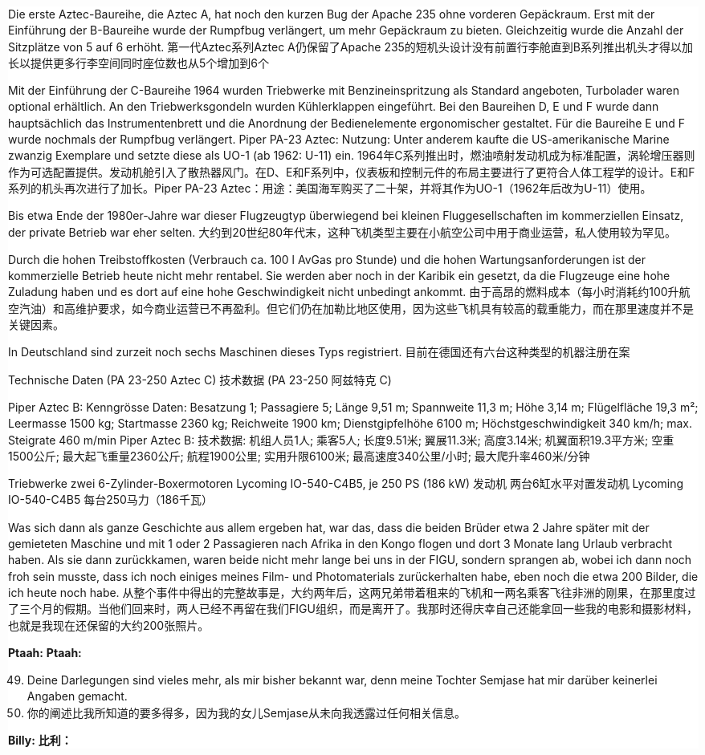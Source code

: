 Die erste Aztec-Baureihe, die Aztec A, hat noch den kurzen Bug der Apache 235 ohne vorderen Gepäckraum. Erst mit der Einführung der B-Baureihe wurde der Rumpfbug verlängert, um mehr Gepäckraum zu bieten. Gleichzeitig wurde die Anzahl der Sitzplätze von 5 auf 6 erhöht.
第一代Aztec系列Aztec A仍保留了Apache 235的短机头设计没有前置行李舱直到B系列推出机头才得以加长以提供更多行李空间同时座位数也从5个增加到6个

Mit der Einführung der C-Baureihe 1964 wurden Triebwerke mit Benzineinspritzung als Standard angeboten, Turbolader waren optional erhältlich. An den Triebwerksgondeln wurden Kühlerklappen eingeführt. Bei den Baureihen D, E und F wurde dann hauptsächlich das Instrumentenbrett und die Anordnung der Bedienelemente ergonomischer gestaltet. Für die Baureihe E und F wurde nochmals der Rumpfbug verlängert. Piper PA-23 Aztec: Nutzung: Unter anderem kaufte die US-amerikanische Marine zwanzig Exemplare und setzte diese als UO-1 (ab 1962: U-11) ein.
1964年C系列推出时，燃油喷射发动机成为标准配置，涡轮增压器则作为可选配置提供。发动机舱引入了散热器风门。在D、E和F系列中，仪表板和控制元件的布局主要进行了更符合人体工程学的设计。E和F系列的机头再次进行了加长。Piper PA-23 Aztec：用途：美国海军购买了二十架，并将其作为UO-1（1962年后改为U-11）使用。

Bis etwa Ende der 1980er-Jahre war dieser Flugzeugtyp überwiegend bei kleinen Fluggesellschaften im kommerziellen Einsatz, der private Betrieb war eher selten.
大约到20世纪80年代末，这种飞机类型主要在小航空公司中用于商业运营，私人使用较为罕见。

Durch die hohen Treibstoffkosten (Verbrauch ca. 100 l AvGas pro Stunde) und die hohen Wartungsanforderungen ist der kommerzielle Betrieb heute nicht mehr rentabel. Sie werden aber noch in der Karibik ein gesetzt, da die Flugzeuge eine hohe Zuladung haben und es dort auf eine hohe Geschwindigkeit nicht unbedingt ankommt.
由于高昂的燃料成本（每小时消耗约100升航空汽油）和高维护要求，如今商业运营已不再盈利。但它们仍在加勒比地区使用，因为这些飞机具有较高的载重能力，而在那里速度并不是关键因素。

In Deutschland sind zurzeit noch sechs Maschinen dieses Typs registriert.
目前在德国还有六台这种类型的机器注册在案

Technische Daten (PA 23-250 Aztec C)
技术数据 (PA 23-250 阿兹特克 C)

Piper Aztec B: Kenngrösse Daten: Besatzung 1; Passagiere 5; Länge 9,51 m; Spannweite 11,3 m; Höhe 3,14 m; Flügelfläche 19,3 m²; Leermasse 1500 kg; Startmasse 2360 kg; Reichweite 1900 km; Dienstgipfelhöhe 6100 m; Höchstgeschwindigkeit 340 km/h; max. Steigrate 460 m/min
Piper Aztec B: 技术数据: 机组人员1人; 乘客5人; 长度9.51米; 翼展11.3米; 高度3.14米; 机翼面积19.3平方米; 空重1500公斤; 最大起飞重量2360公斤; 航程1900公里; 实用升限6100米; 最高速度340公里/小时; 最大爬升率460米/分钟

Triebwerke zwei 6-Zylinder-Boxermotoren Lycoming IO-540-C4B5, je 250 PS (186 kW)
发动机 两台6缸水平对置发动机 Lycoming IO-540-C4B5 每台250马力（186千瓦）

Was sich dann als ganze Geschichte aus allem ergeben hat, war das, dass die beiden Brüder etwa 2 Jahre später mit der gemieteten Maschine und mit 1 oder 2 Passagieren nach Afrika in den Kongo flogen und dort 3 Monate lang Urlaub verbracht haben. Als sie dann zurückkamen, waren beide nicht mehr lange bei uns in der FIGU, sondern sprangen ab, wobei ich dann noch froh sein musste, dass ich noch einiges meines Film- und Photomaterials zurückerhalten habe, eben noch die etwa 200 Bilder, die ich heute noch habe.
从整个事件中得出的完整故事是，大约两年后，这两兄弟带着租来的飞机和一两名乘客飞往非洲的刚果，在那里度过了三个月的假期。当他们回来时，两人已经不再留在我们FIGU组织，而是离开了。我那时还得庆幸自己还能拿回一些我的电影和摄影材料，也就是我现在还保留的大约200张照片。

**Ptaah:**
**Ptaah:**

49. Deine Darlegungen sind vieles mehr, als mir bisher bekannt war, denn meine Tochter Semjase hat mir darüber keinerlei Angaben gemacht.
49. 你的阐述比我所知道的要多得多，因为我的女儿Semjase从未向我透露过任何相关信息。

**Billy:**
**比利：**

